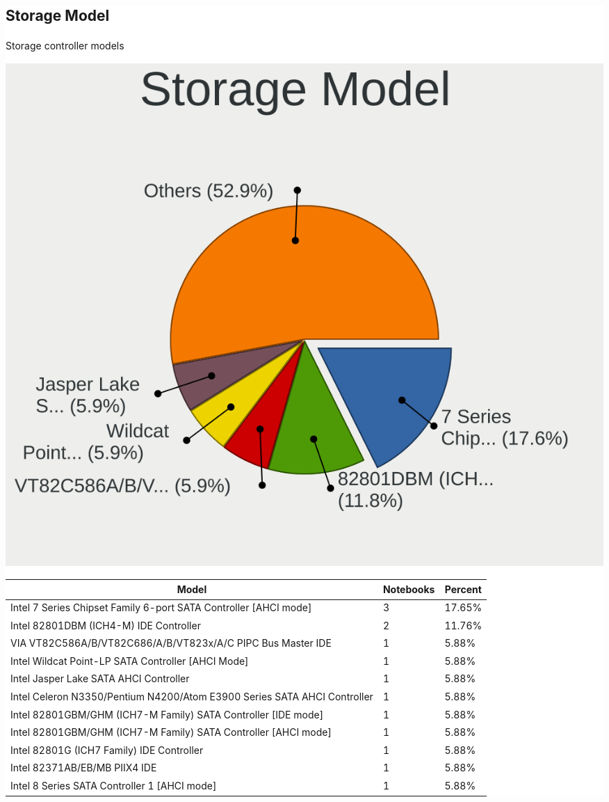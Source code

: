 Storage Model
-------------

Storage controller models

![Storage Model](./images/pie_chart_bsd/storage_model.svg)


| Model                                                                        | Notebooks | Percent |
|------------------------------------------------------------------------------|-----------|---------|
| Intel 7 Series Chipset Family 6-port SATA Controller [AHCI mode]             | 3         | 17.65%  |
| Intel 82801DBM (ICH4-M) IDE Controller                                       | 2         | 11.76%  |
| VIA VT82C586A/B/VT82C686/A/B/VT823x/A/C PIPC Bus Master IDE                  | 1         | 5.88%   |
| Intel Wildcat Point-LP SATA Controller [AHCI Mode]                           | 1         | 5.88%   |
| Intel Jasper Lake SATA AHCI Controller                                       | 1         | 5.88%   |
| Intel Celeron N3350/Pentium N4200/Atom E3900 Series SATA AHCI Controller     | 1         | 5.88%   |
| Intel 82801GBM/GHM (ICH7-M Family) SATA Controller [IDE mode]                | 1         | 5.88%   |
| Intel 82801GBM/GHM (ICH7-M Family) SATA Controller [AHCI mode]               | 1         | 5.88%   |
| Intel 82801G (ICH7 Family) IDE Controller                                    | 1         | 5.88%   |
| Intel 82371AB/EB/MB PIIX4 IDE                                                | 1         | 5.88%   |
| Intel 8 Series SATA Controller 1 [AHCI mode]                                 | 1         | 5.88%   |